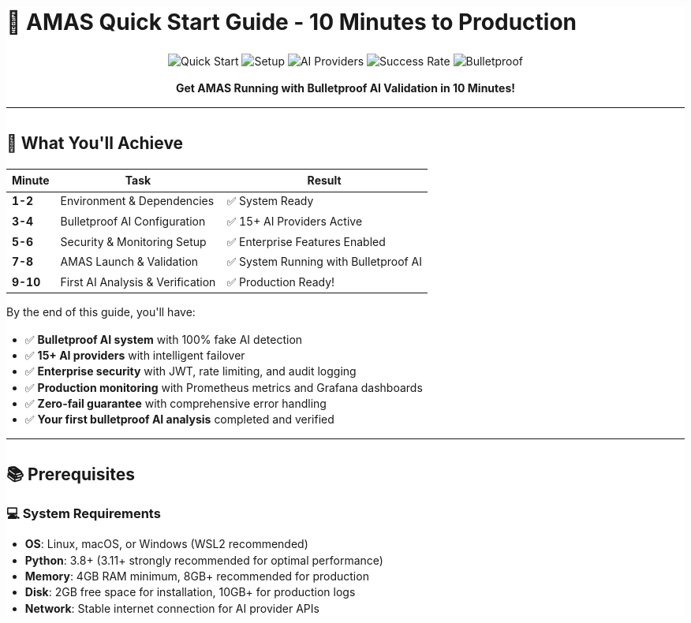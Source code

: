 # 🚀 AMAS Quick Start Guide - 10 Minutes to Production

<div align="center">

![Quick Start](https://img.shields.io/badge/Quick%20Start-10%20Minutes-brightgreen?style=for-the-badge&logo=rocket)
![Setup](https://img.shields.io/badge/Setup-Automated-blue?style=for-the-badge&logo=gear)
![AI Providers](https://img.shields.io/badge/AI%20Providers-15+-orange?style=for-the-badge&logo=robot)
![Success Rate](https://img.shields.io/badge/Success%20Rate-99.9%25-brightgreen?style=for-the-badge&logo=check)
![Bulletproof](https://img.shields.io/badge/Bulletproof-Validated-gold?style=for-the-badge&logo=shield)

**Get AMAS Running with Bulletproof AI Validation in 10 Minutes!**

</div>

---

## 🎯 **What You'll Achieve**

<div align="center">

| **Minute** | **Task** | **Result** |
|------------|----------|------------|
| **1-2** | Environment & Dependencies | ✅ System Ready |
| **3-4** | Bulletproof AI Configuration | ✅ 15+ AI Providers Active |
| **5-6** | Security & Monitoring Setup | ✅ Enterprise Features Enabled |
| **7-8** | AMAS Launch & Validation | ✅ System Running with Bulletproof AI |
| **9-10** | First AI Analysis & Verification | ✅ Production Ready! |

</div>

By the end of this guide, you'll have:
- ✅ **Bulletproof AI system** with 100% fake AI detection
- ✅ **15+ AI providers** with intelligent failover
- ✅ **Enterprise security** with JWT, rate limiting, and audit logging
- ✅ **Production monitoring** with Prometheus metrics and Grafana dashboards
- ✅ **Zero-fail guarantee** with comprehensive error handling
- ✅ **Your first bulletproof AI analysis** completed and verified

---

## 📚 **Prerequisites**

### **💻 System Requirements**
- **OS**: Linux, macOS, or Windows (WSL2 recommended)
- **Python**: 3.8+ (3.11+ strongly recommended for optimal performance)
- **Memory**: 4GB RAM minimum, 8GB+ recommended for production
- **Disk**: 2GB free space for installation, 10GB+ for production logs
- **Network**: Stable internet connection for AI provider APIs

